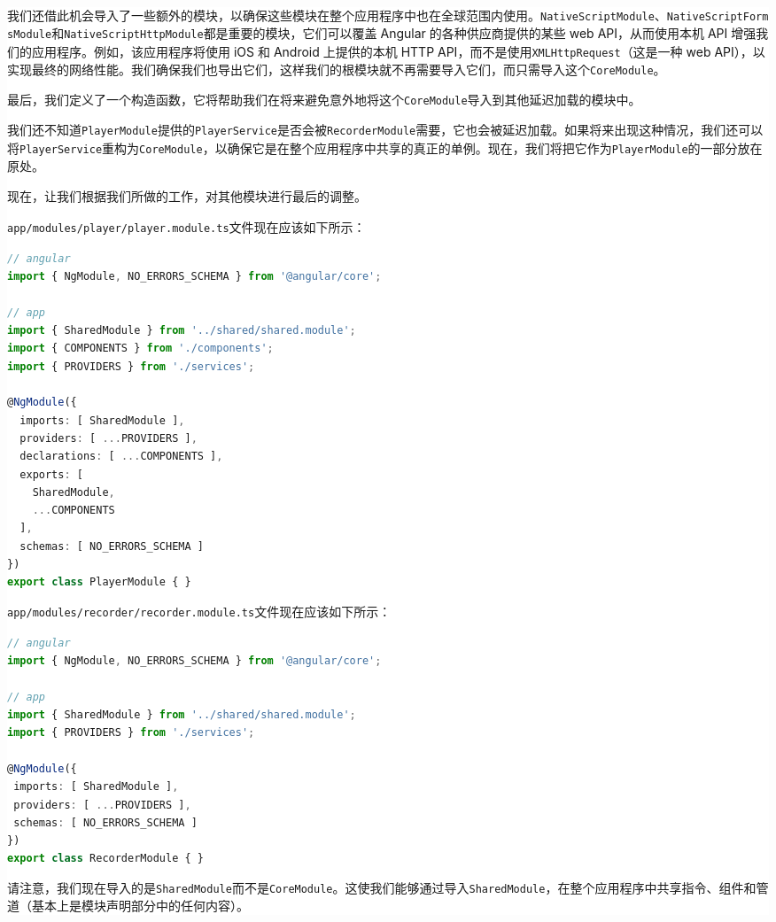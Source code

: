 我们还借此机会导入了一些额外的模块，以确保这些模块在整个应用程序中也在全球范围内使用。`NativeScriptModule`、`NativeScriptFormsModule`和`NativeScriptHttpModule`都是重要的模块，它们可以覆盖 Angular 的各种供应商提供的某些 web API，从而使用本机 API 增强我们的应用程序。例如，该应用程序将使用 iOS 和 Android 上提供的本机 HTTP API，而不是使用`XMLHttpRequest`（这是一种 web API），以实现最终的网络性能。我们确保我们也导出它们，这样我们的根模块就不再需要导入它们，而只需导入这个`CoreModule`。

最后，我们定义了一个构造函数，它将帮助我们在将来避免意外地将这个`CoreModule`导入到其他延迟加载的模块中。

我们还不知道`PlayerModule`提供的`PlayerService`是否会被`RecorderModule`需要，它也会被延迟加载。如果将来出现这种情况，我们还可以将`PlayerService`重构为`CoreModule`，以确保它是在整个应用程序中共享的真正的单例。现在，我们将把它作为`PlayerModule`的一部分放在原处。

现在，让我们根据我们所做的工作，对其他模块进行最后的调整。

`app/modules/player/player.module.ts`文件现在应该如下所示：

```ts
// angular
import { NgModule, NO_ERRORS_SCHEMA } from '@angular/core';

// app
import { SharedModule } from '../shared/shared.module';
import { COMPONENTS } from './components';
import { PROVIDERS } from './services';

@NgModule({
  imports: [ SharedModule ],
  providers: [ ...PROVIDERS ],
  declarations: [ ...COMPONENTS ],
  exports: [
    SharedModule,
    ...COMPONENTS
  ],
  schemas: [ NO_ERRORS_SCHEMA ]
})
export class PlayerModule { }
```

`app/modules/recorder/recorder.module.ts`文件现在应该如下所示：

```ts
// angular
import { NgModule, NO_ERRORS_SCHEMA } from '@angular/core';

// app
import { SharedModule } from '../shared/shared.module';
import { PROVIDERS } from './services';

@NgModule({
 imports: [ SharedModule ],
 providers: [ ...PROVIDERS ],
 schemas: [ NO_ERRORS_SCHEMA ]
})
export class RecorderModule { }
```

请注意，我们现在导入的是`SharedModule`而不是`CoreModule`。这使我们能够通过导入`SharedModule`，在整个应用程序中共享指令、组件和管道（基本上是模块声明部分中的任何内容）。
